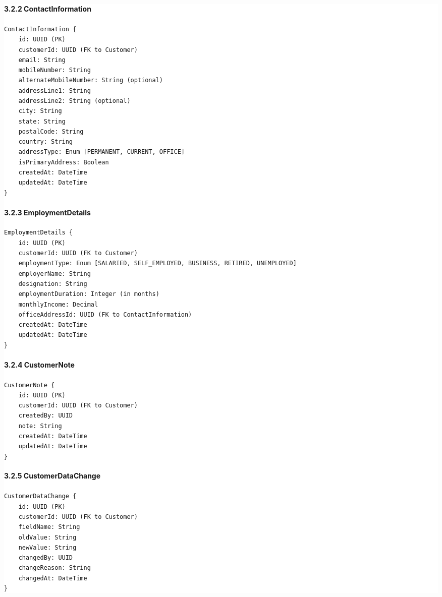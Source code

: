#### 3.2.2 ContactInformation
```
ContactInformation {
    id: UUID (PK)
    customerId: UUID (FK to Customer)
    email: String
    mobileNumber: String
    alternateMobileNumber: String (optional)
    addressLine1: String
    addressLine2: String (optional)
    city: String
    state: String
    postalCode: String
    country: String
    addressType: Enum [PERMANENT, CURRENT, OFFICE]
    isPrimaryAddress: Boolean
    createdAt: DateTime
    updatedAt: DateTime
}
```

#### 3.2.3 EmploymentDetails
```
EmploymentDetails {
    id: UUID (PK)
    customerId: UUID (FK to Customer)
    employmentType: Enum [SALARIED, SELF_EMPLOYED, BUSINESS, RETIRED, UNEMPLOYED]
    employerName: String
    designation: String
    employmentDuration: Integer (in months)
    monthlyIncome: Decimal
    officeAddressId: UUID (FK to ContactInformation)
    createdAt: DateTime
    updatedAt: DateTime
}
```

#### 3.2.4 CustomerNote
```
CustomerNote {
    id: UUID (PK)
    customerId: UUID (FK to Customer)
    createdBy: UUID
    note: String
    createdAt: DateTime
    updatedAt: DateTime
}
```

#### 3.2.5 CustomerDataChange
```
CustomerDataChange {
    id: UUID (PK)
    customerId: UUID (FK to Customer)
    fieldName: String
    oldValue: String
    newValue: String
    changedBy: UUID
    changeReason: String
    changedAt: DateTime
}
```
